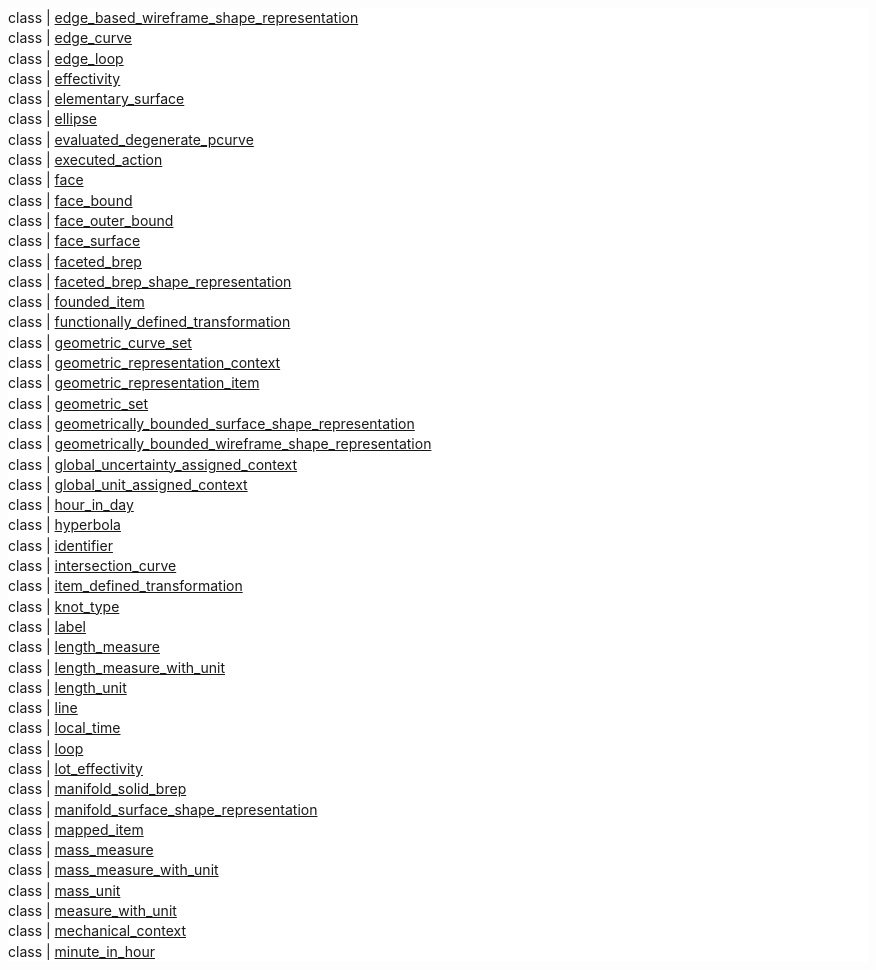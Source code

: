 class | [edge_based_wireframe_shape_representation](../../d8/d00/classconfig__control__design_1_1edge__based__wireframe__shape__representation.html)  
class | [edge_curve](../../d6/dce/classconfig__control__design_1_1edge__curve.html)  
class | [edge_loop](../../d4/d93/classconfig__control__design_1_1edge__loop.html)  
class | [effectivity](../../d0/dac/classconfig__control__design_1_1effectivity.html)  
class | [elementary_surface](../../d1/d48/classconfig__control__design_1_1elementary__surface.html)  
class | [ellipse](../../da/da0/classconfig__control__design_1_1ellipse.html)  
class | [evaluated_degenerate_pcurve](../../d7/daf/classconfig__control__design_1_1evaluated__degenerate__pcurve.html)  
class | [executed_action](../../db/dcb/classconfig__control__design_1_1executed__action.html)  
class | [face](../../d3/d78/classconfig__control__design_1_1face.html)  
class | [face_bound](../../d9/d5b/classconfig__control__design_1_1face__bound.html)  
class | [face_outer_bound](../../de/d45/classconfig__control__design_1_1face__outer__bound.html)  
class | [face_surface](../../d4/d2e/classconfig__control__design_1_1face__surface.html)  
class | [faceted_brep](../../d8/d01/classconfig__control__design_1_1faceted__brep.html)  
class | [faceted_brep_shape_representation](../../da/d8a/classconfig__control__design_1_1faceted__brep__shape__representation.html)  
class | [founded_item](../../d2/d99/classconfig__control__design_1_1founded__item.html)  
class | [functionally_defined_transformation](../../d8/dc7/classconfig__control__design_1_1functionally__defined__transformation.html)  
class | [geometric_curve_set](../../db/df5/classconfig__control__design_1_1geometric__curve__set.html)  
class | [geometric_representation_context](../../d9/d98/classconfig__control__design_1_1geometric__representation__context.html)  
class | [geometric_representation_item](../../d3/d18/classconfig__control__design_1_1geometric__representation__item.html)  
class | [geometric_set](../../d9/d9b/classconfig__control__design_1_1geometric__set.html)  
class | [geometrically_bounded_surface_shape_representation](../../d6/db4/classconfig__control__design_1_1geometrically__bounded__surface__shape__representation.html)  
class | [geometrically_bounded_wireframe_shape_representation](../../d3/d2b/classconfig__control__design_1_1geometrically__bounded__wireframe__shape__representation.html)  
class | [global_uncertainty_assigned_context](../../d1/d14/classconfig__control__design_1_1global__uncertainty__assigned__context.html)  
class | [global_unit_assigned_context](../../d4/d86/classconfig__control__design_1_1global__unit__assigned__context.html)  
class | [hour_in_day](../../d2/d16/classconfig__control__design_1_1hour__in__day.html)  
class | [hyperbola](../../d6/d7b/classconfig__control__design_1_1hyperbola.html)  
class | [identifier](../../dc/d1c/classconfig__control__design_1_1identifier.html)  
class | [intersection_curve](../../df/dd2/classconfig__control__design_1_1intersection__curve.html)  
class | [item_defined_transformation](../../de/d26/classconfig__control__design_1_1item__defined__transformation.html)  
class | [knot_type](../../d5/dd6/classconfig__control__design_1_1knot__type.html)  
class | [label](../../d9/db3/classconfig__control__design_1_1label.html)  
class | [length_measure](../../de/d74/classconfig__control__design_1_1length__measure.html)  
class | [length_measure_with_unit](../../da/d40/classconfig__control__design_1_1length__measure__with__unit.html)  
class | [length_unit](../../d5/de3/classconfig__control__design_1_1length__unit.html)  
class | [line](../../d6/def/classconfig__control__design_1_1line.html)  
class | [local_time](../../dd/dff/classconfig__control__design_1_1local__time.html)  
class | [loop](../../de/da2/classconfig__control__design_1_1loop.html)  
class | [lot_effectivity](../../d5/d1a/classconfig__control__design_1_1lot__effectivity.html)  
class | [manifold_solid_brep](../../dc/d78/classconfig__control__design_1_1manifold__solid__brep.html)  
class | [manifold_surface_shape_representation](../../de/ded/classconfig__control__design_1_1manifold__surface__shape__representation.html)  
class | [mapped_item](../../de/dbe/classconfig__control__design_1_1mapped__item.html)  
class | [mass_measure](../../d5/d9f/classconfig__control__design_1_1mass__measure.html)  
class | [mass_measure_with_unit](../../d0/d6a/classconfig__control__design_1_1mass__measure__with__unit.html)  
class | [mass_unit](../../d6/d6c/classconfig__control__design_1_1mass__unit.html)  
class | [measure_with_unit](../../d7/d6d/classconfig__control__design_1_1measure__with__unit.html)  
class | [mechanical_context](../../d4/d0f/classconfig__control__design_1_1mechanical__context.html)  
class | [minute_in_hour](../../df/db3/classconfig__control__design_1_1minute__in__hour.html)  